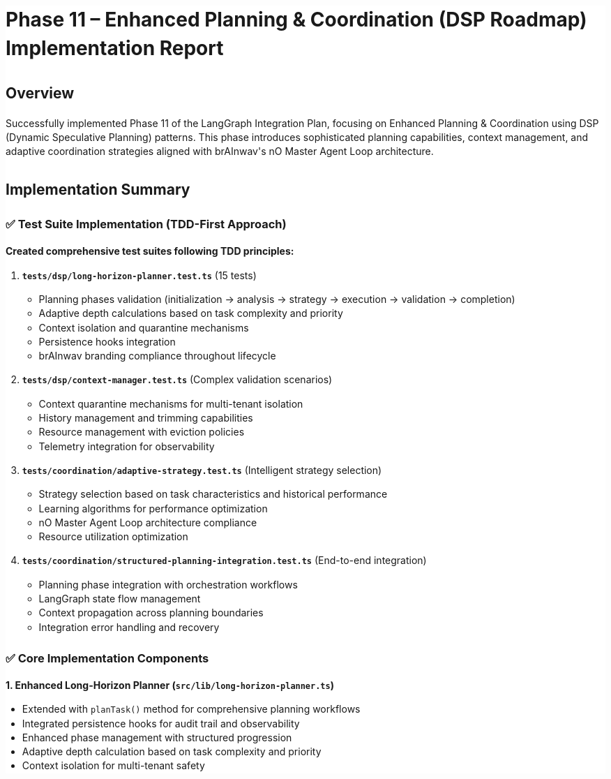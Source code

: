 # Phase 11 – Enhanced Planning & Coordination (DSP Roadmap) Implementation Report

## Overview

Successfully implemented Phase 11 of the LangGraph Integration Plan, focusing on Enhanced Planning & Coordination using DSP (Dynamic Speculative Planning) patterns. This phase introduces sophisticated planning capabilities, context management, and adaptive coordination strategies aligned with brAInwav's nO Master Agent Loop architecture.

## Implementation Summary

### ✅ Test Suite Implementation (TDD-First Approach)

**Created comprehensive test suites following TDD principles:**

1. **`tests/dsp/long-horizon-planner.test.ts`** (15 tests)
   - Planning phases validation (initialization → analysis → strategy → execution → validation → completion)
   - Adaptive depth calculations based on task complexity and priority
   - Context isolation and quarantine mechanisms
   - Persistence hooks integration
   - brAInwav branding compliance throughout lifecycle

2. **`tests/dsp/context-manager.test.ts`** (Complex validation scenarios)
   - Context quarantine mechanisms for multi-tenant isolation
   - History management and trimming capabilities
   - Resource management with eviction policies
   - Telemetry integration for observability

3. **`tests/coordination/adaptive-strategy.test.ts`** (Intelligent strategy selection)
   - Strategy selection based on task characteristics and historical performance
   - Learning algorithms for performance optimization
   - nO Master Agent Loop architecture compliance
   - Resource utilization optimization

4. **`tests/coordination/structured-planning-integration.test.ts`** (End-to-end integration)
   - Planning phase integration with orchestration workflows
   - LangGraph state flow management
   - Context propagation across planning boundaries
   - Integration error handling and recovery

### ✅ Core Implementation Components

**1. Enhanced Long-Horizon Planner (`src/lib/long-horizon-planner.ts`)**

- Extended with `planTask()` method for comprehensive planning workflows
- Integrated persistence hooks for audit trail and observability
- Enhanced phase management with structured progression
- Adaptive depth calculation based on task complexity and priority
- Context isolation for multi-tenant safety
